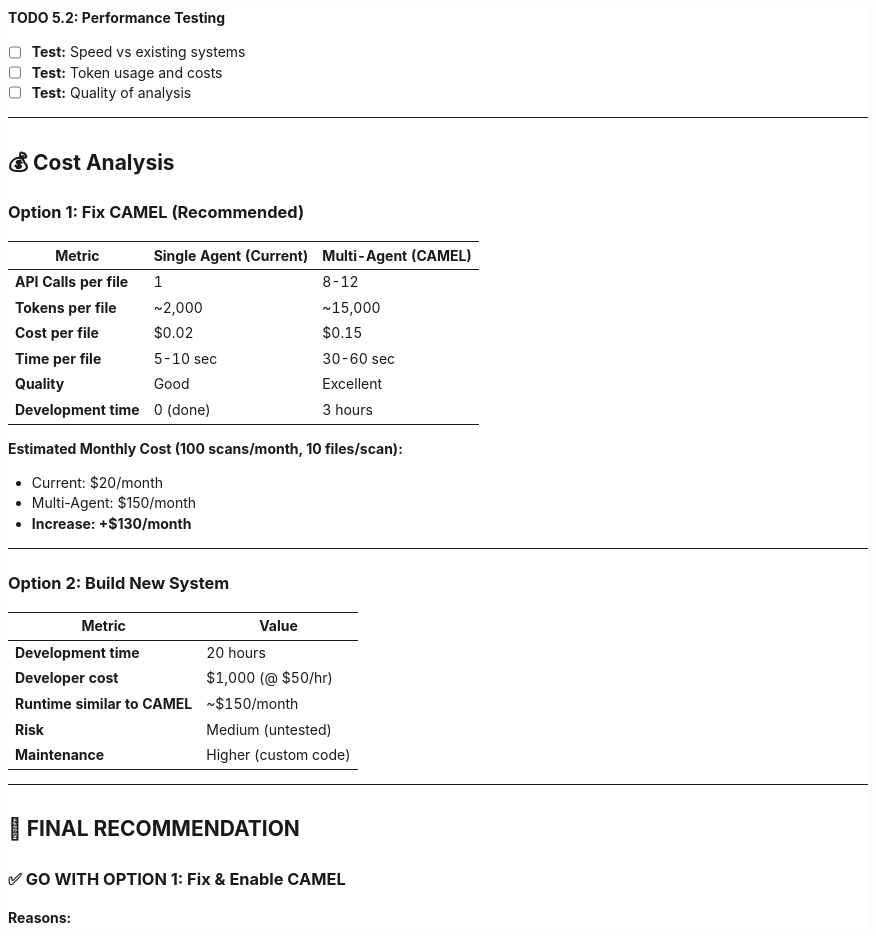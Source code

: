**TODO 5.2: Performance Testing**
- [ ] **Test:** Speed vs existing systems
- [ ] **Test:** Token usage and costs
- [ ] **Test:** Quality of analysis

---

## 💰 Cost Analysis

### Option 1: Fix CAMEL (Recommended)

| Metric | Single Agent (Current) | Multi-Agent (CAMEL) |
|--------|------------------------|---------------------|
| **API Calls per file** | 1 | 8-12 |
| **Tokens per file** | ~2,000 | ~15,000 |
| **Cost per file** | $0.02 | $0.15 |
| **Time per file** | 5-10 sec | 30-60 sec |
| **Quality** | Good | Excellent |
| **Development time** | 0 (done) | 3 hours |

**Estimated Monthly Cost (100 scans/month, 10 files/scan):**
- Current: $20/month
- Multi-Agent: $150/month
- **Increase: +$130/month**

---

### Option 2: Build New System

| Metric | Value |
|--------|-------|
| **Development time** | 20 hours |
| **Developer cost** | $1,000 (@ $50/hr) |
| **Runtime similar to CAMEL** | ~$150/month |
| **Risk** | Medium (untested) |
| **Maintenance** | Higher (custom code) |

---

## 🎯 FINAL RECOMMENDATION

### ✅ **GO WITH OPTION 1: Fix & Enable CAMEL**

**Reasons:**
